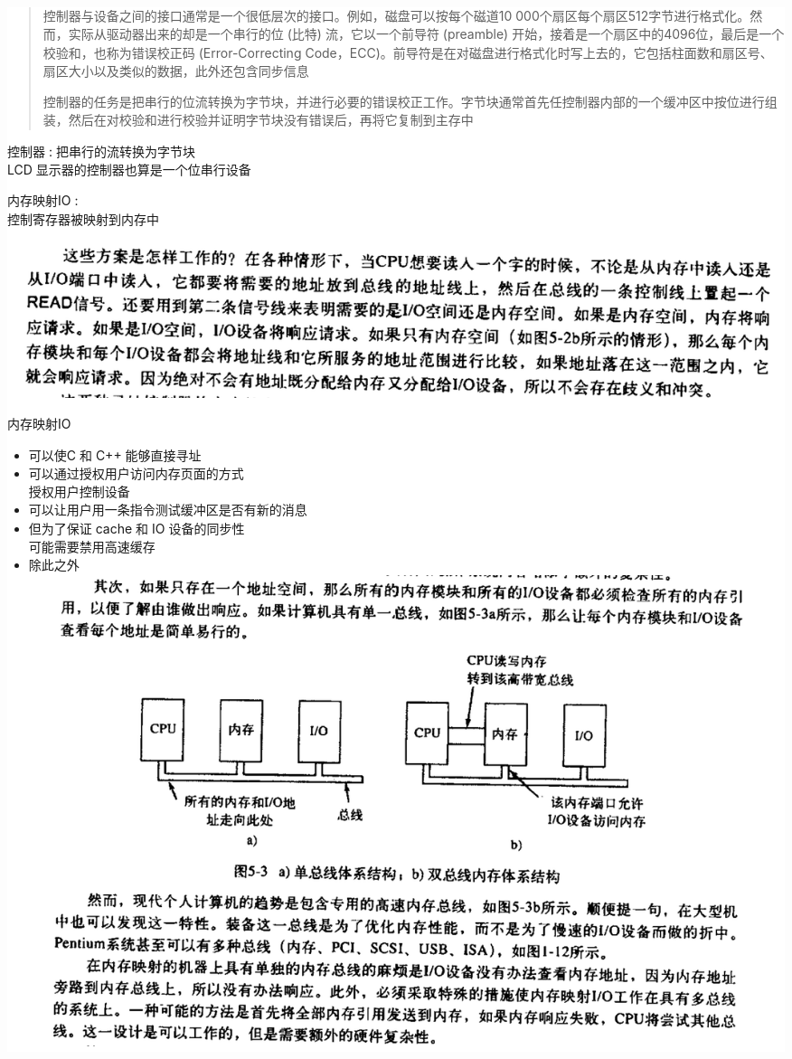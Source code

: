 >控制器与设备之间的接口通常是一个很低层次的接口。例如，磁盘可以按每个磁道10 000个扇区每个扇区512字节进行格式化。然而，实际从驱动器出来的却是一个串行的位 (比特) 流，它以一个前导符 (preamble) 开始，接着是一个扇区中的4096位，最后是一个校验和，也称为错误校正码 (Error-Correcting Code，ECC)。前导符是在对磁盘进行格式化时写上去的，它包括柱面数和扇区号、扇区大小以及类似的数据，此外还包含同步信息
>
>控制器的任务是把串行的位流转换为字节块，并进行必要的错误校正工作。字节块通常首先任控制器内部的一个缓冲区中按位进行组装，然后在对校验和进行校验并证明字节块没有错误后，再将它复制到主存中

控制器 : 把串行的流转换为字节块  
LCD 显示器的控制器也算是一个位串行设备

内存映射IO :  
控制寄存器被映射到内存中

![Alt text](image-57.png)

内存映射IO
- 可以使C 和 C\+\+ 能够直接寻址
- 可以通过授权用户访问内存页面的方式  
授权用户控制设备
- 可以让用户用一条指令测试缓冲区是否有新的消息
- 但为了保证 cache 和 IO 设备的同步性  
可能需要禁用高速缓存
- 除此之外  
![Alt text](image-58.png)